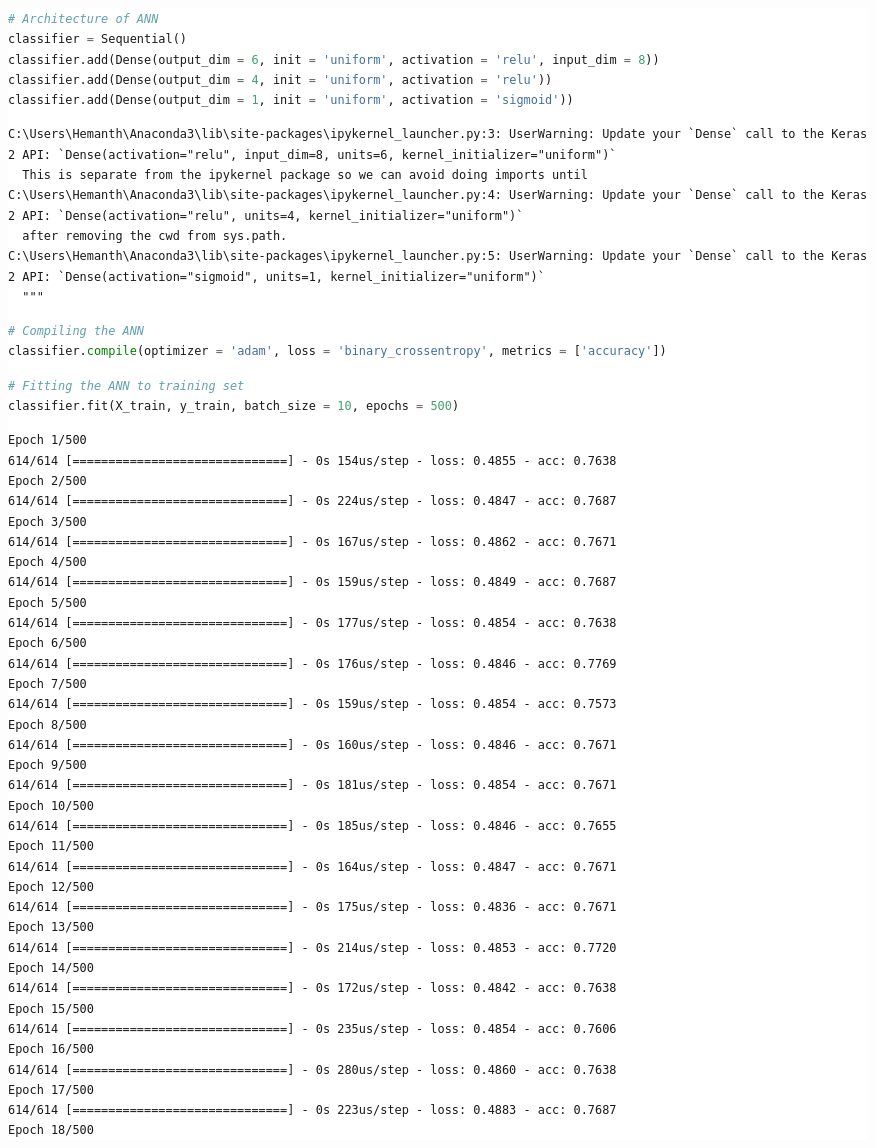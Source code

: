 

```python
# Architecture of ANN
classifier = Sequential()
classifier.add(Dense(output_dim = 6, init = 'uniform', activation = 'relu', input_dim = 8))
classifier.add(Dense(output_dim = 4, init = 'uniform', activation = 'relu'))
classifier.add(Dense(output_dim = 1, init = 'uniform', activation = 'sigmoid'))
```

    C:\Users\Hemanth\Anaconda3\lib\site-packages\ipykernel_launcher.py:3: UserWarning: Update your `Dense` call to the Keras 2 API: `Dense(activation="relu", input_dim=8, units=6, kernel_initializer="uniform")`
      This is separate from the ipykernel package so we can avoid doing imports until
    C:\Users\Hemanth\Anaconda3\lib\site-packages\ipykernel_launcher.py:4: UserWarning: Update your `Dense` call to the Keras 2 API: `Dense(activation="relu", units=4, kernel_initializer="uniform")`
      after removing the cwd from sys.path.
    C:\Users\Hemanth\Anaconda3\lib\site-packages\ipykernel_launcher.py:5: UserWarning: Update your `Dense` call to the Keras 2 API: `Dense(activation="sigmoid", units=1, kernel_initializer="uniform")`
      """
    


```python
# Compiling the ANN
classifier.compile(optimizer = 'adam', loss = 'binary_crossentropy', metrics = ['accuracy'])
```


```python
# Fitting the ANN to training set
classifier.fit(X_train, y_train, batch_size = 10, epochs = 500)
```

    Epoch 1/500
    614/614 [==============================] - 0s 154us/step - loss: 0.4855 - acc: 0.7638
    Epoch 2/500
    614/614 [==============================] - 0s 224us/step - loss: 0.4847 - acc: 0.7687
    Epoch 3/500
    614/614 [==============================] - 0s 167us/step - loss: 0.4862 - acc: 0.7671
    Epoch 4/500
    614/614 [==============================] - 0s 159us/step - loss: 0.4849 - acc: 0.7687
    Epoch 5/500
    614/614 [==============================] - 0s 177us/step - loss: 0.4854 - acc: 0.7638
    Epoch 6/500
    614/614 [==============================] - 0s 176us/step - loss: 0.4846 - acc: 0.7769
    Epoch 7/500
    614/614 [==============================] - 0s 159us/step - loss: 0.4854 - acc: 0.7573
    Epoch 8/500
    614/614 [==============================] - 0s 160us/step - loss: 0.4846 - acc: 0.7671
    Epoch 9/500
    614/614 [==============================] - 0s 181us/step - loss: 0.4854 - acc: 0.7671
    Epoch 10/500
    614/614 [==============================] - 0s 185us/step - loss: 0.4846 - acc: 0.7655
    Epoch 11/500
    614/614 [==============================] - 0s 164us/step - loss: 0.4847 - acc: 0.7671
    Epoch 12/500
    614/614 [==============================] - 0s 175us/step - loss: 0.4836 - acc: 0.7671
    Epoch 13/500
    614/614 [==============================] - 0s 214us/step - loss: 0.4853 - acc: 0.7720
    Epoch 14/500
    614/614 [==============================] - 0s 172us/step - loss: 0.4842 - acc: 0.7638
    Epoch 15/500
    614/614 [==============================] - 0s 235us/step - loss: 0.4854 - acc: 0.7606
    Epoch 16/500
    614/614 [==============================] - 0s 280us/step - loss: 0.4860 - acc: 0.7638
    Epoch 17/500
    614/614 [==============================] - 0s 223us/step - loss: 0.4883 - acc: 0.7687
    Epoch 18/500